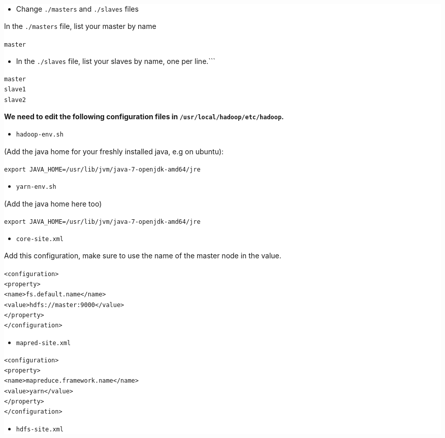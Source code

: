 * Change `./masters` and `./slaves` files

In the `./masters` file, list your master by name

```
master
```

 * In the `./slaves` file, list your slaves by name, one per line.```

```
master
slave1
slave2
```

__We need to edit the following configuration files in `/usr/local/hadoop/etc/hadoop`.__

 * `hadoop-env.sh`

(Add the java home for your freshly installed java, e.g on ubuntu):

```
export JAVA_HOME=/usr/lib/jvm/java-7-openjdk-amd64/jre
```

 * `yarn-env.sh`

(Add the java home here too)

```
export JAVA_HOME=/usr/lib/jvm/java-7-openjdk-amd64/jre
```

 * `core-site.xml`

Add this configuration, make sure to use the name of the master node
in the value.

```
<configuration>
<property>
<name>fs.default.name</name>
<value>hdfs://master:9000</value>
</property>
</configuration>
```

 * `mapred-site.xml`

```
<configuration>
<property>
<name>mapreduce.framework.name</name>
<value>yarn</value>
</property>
</configuration>
```


 * `hdfs-site.xml`
